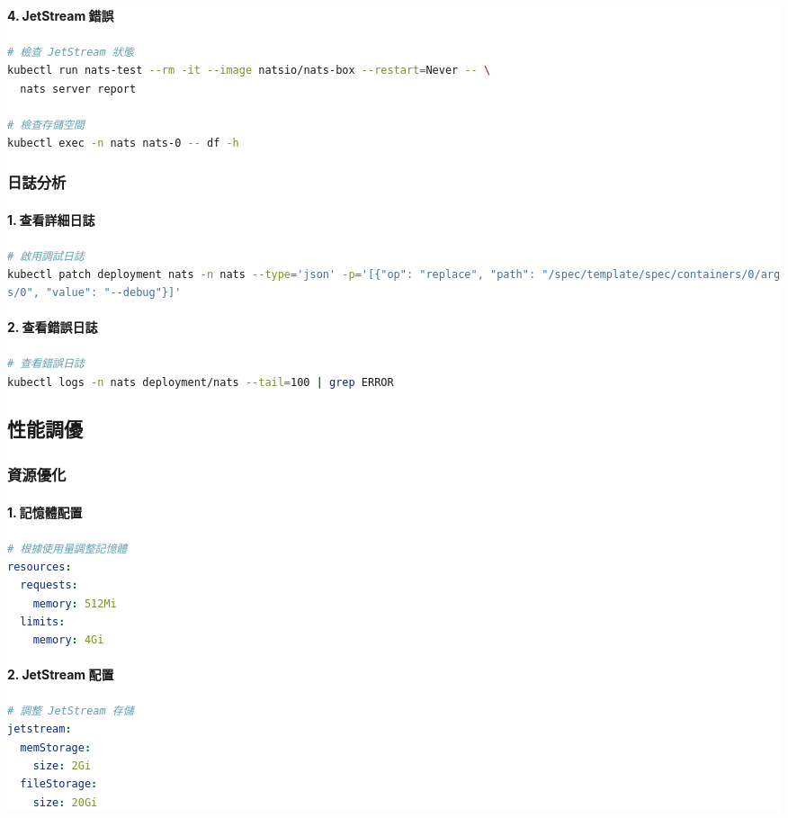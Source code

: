 #### 4. JetStream 錯誤

```bash
# 檢查 JetStream 狀態
kubectl run nats-test --rm -it --image natsio/nats-box --restart=Never -- \
  nats server report

# 檢查存儲空間
kubectl exec -n nats nats-0 -- df -h
```

### 日誌分析

#### 1. 查看詳細日誌

```bash
# 啟用調試日誌
kubectl patch deployment nats -n nats --type='json' -p='[{"op": "replace", "path": "/spec/template/spec/containers/0/args/0", "value": "--debug"}]'
```

#### 2. 查看錯誤日誌

```bash
# 查看錯誤日誌
kubectl logs -n nats deployment/nats --tail=100 | grep ERROR
```

## 性能調優

### 資源優化

#### 1. 記憶體配置

```yaml
# 根據使用量調整記憶體
resources:
  requests:
    memory: 512Mi
  limits:
    memory: 4Gi
```

#### 2. JetStream 配置

```yaml
# 調整 JetStream 存儲
jetstream:
  memStorage:
    size: 2Gi
  fileStorage:
    size: 20Gi
```
